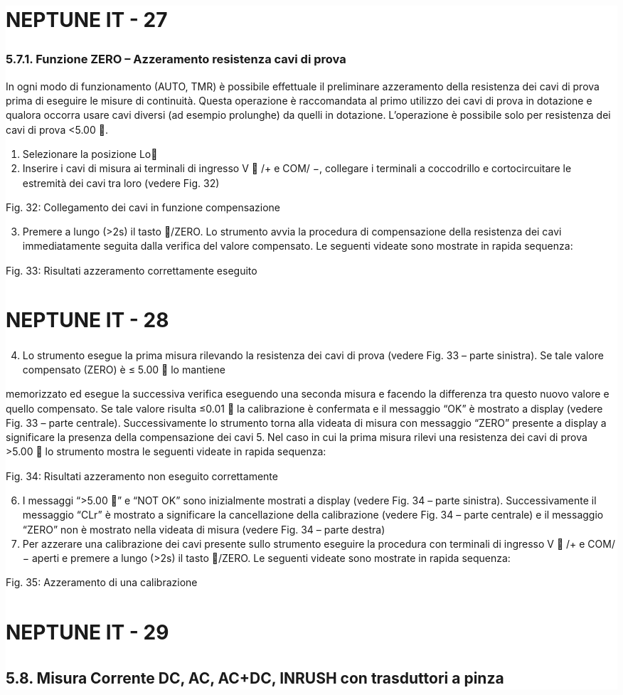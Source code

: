 # NEPTUNE IT - 27

### 5.7.1. Funzione ZERO – Azzeramento resistenza cavi di prova

In ogni modo di funzionamento (AUTO, TMR) è possibile effettuale il preliminare azzeramento della resistenza dei cavi di prova prima di eseguire le misure di continuità. Questa operazione è raccomandata al primo utilizzo dei cavi di prova in dotazione e qualora occorra usare cavi diversi (ad esempio prolunghe) da quelli in dotazione. L’operazione è possibile solo per resistenza dei cavi di prova <5.00 .
1. Selezionare la posizione Lo
2. Inserire i cavi di misura ai terminali di ingresso V  /+ e COM/ −, collegare i terminali a coccodrillo e cortocircuitare le estremità dei cavi tra loro (vedere Fig. 32)

Fig. 32: Collegamento dei cavi in funzione compensazione

3. Premere a lungo (>2s) il tasto /ZERO. Lo strumento avvia la procedura di compensazione della resistenza dei cavi immediatamente seguita dalla verifica del valore compensato. Le seguenti videate sono mostrate in rapida sequenza:

Fig. 33: Risultati azzeramento correttamente eseguito

# NEPTUNE IT - 28

4. Lo strumento esegue la prima misura rilevando la resistenza dei cavi di prova (vedere Fig. 33 – parte sinistra). Se tale valore compensato (ZERO) è ≤ 5.00  lo mantiene

memorizzato ed esegue la successiva verifica eseguendo una seconda misura e facendo la differenza tra questo nuovo valore e quello compensato. Se tale valore risulta ≤0.01  la calibrazione è confermata e il messaggio “OK” è mostrato a display (vedere Fig. 33 – parte centrale). Successivamente lo strumento torna alla videata di misura con messaggio “ZERO” presente a display a significare la presenza della compensazione dei cavi
5. Nel caso in cui la prima misura rilevi una resistenza dei cavi di prova >5.00  lo strumento mostra le seguenti videate in rapida sequenza:

Fig. 34: Risultati azzeramento non eseguito correttamente

6. I messaggi “>5.00 ” e “NOT OK” sono inizialmente mostrati a display (vedere Fig. 34 – parte sinistra). Successivamente il messaggio “CLr” è mostrato a significare la cancellazione della calibrazione (vedere Fig. 34 – parte centrale) e il messaggio “ZERO” non è mostrato nella videata di misura (vedere Fig. 34 – parte destra)
7. Per azzerare una calibrazione dei cavi presente sullo strumento eseguire la procedura con terminali di ingresso V  /+ e COM/ − aperti e premere a lungo (>2s) il tasto /ZERO. Le seguenti videate sono mostrate in rapida sequenza:

Fig. 35: Azzeramento di una calibrazione

# NEPTUNE IT - 29

## 5.8. Misura Corrente DC, AC, AC+DC, INRUSH con trasduttori a pinza
